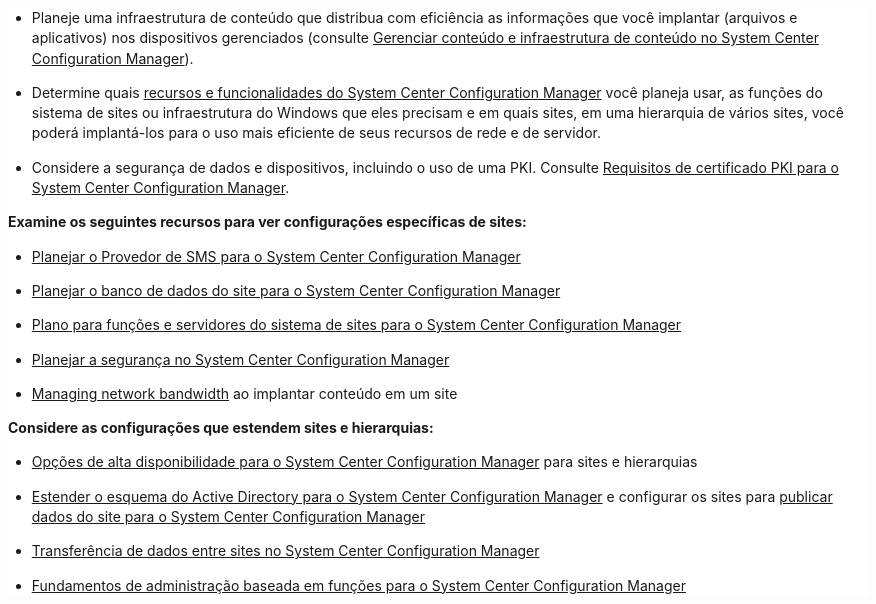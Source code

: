 -   Planeje uma infraestrutura de conteúdo que distribua com eficiência as informações que você implantar (arquivos e aplicativos) nos dispositivos gerenciados (consulte [Gerenciar conteúdo e infraestrutura de conteúdo no System Center Configuration Manager](../../../core/servers/deploy/configure/manage-content-and-content-infrastructure.md)).  

-   Determine quais [recursos e funcionalidades do System Center Configuration Manager](../../../core/plan-design/changes/features-and-capabilities.md) você planeja usar, as funções do sistema de sites ou infraestrutura do Windows que eles precisam e em quais sites, em uma hierarquia de vários sites, você poderá implantá-los para o uso mais eficiente de seus recursos de rede e de servidor.  

-   Considere a segurança de dados e dispositivos, incluindo o uso de uma PKI. Consulte [Requisitos de certificado PKI para o System Center Configuration Manager](../../../core/plan-design/network/pki-certificate-requirements.md).  


**Examine os seguintes recursos para ver configurações específicas de sites:**  

-   [Planejar o Provedor de SMS para o System Center Configuration Manager](../../../core/plan-design/hierarchy/plan-for-the-sms-provider.md)  

-   [Planejar o banco de dados do site para o System Center Configuration Manager](../../../core/plan-design/hierarchy/plan-for-the-site-database.md)  

-   [Plano para funções e servidores do sistema de sites para o System Center Configuration Manager](../../../core/plan-design/hierarchy/plan-for-site-system-servers-and-site-system-roles.md)  

-   [Planejar a segurança no System Center Configuration Manager](../../../core/plan-design/security/plan-for-security.md)  

-   [Managing network bandwidth](../../../core/plan-design/hierarchy/manage-network-bandwidth.md) ao implantar conteúdo em um site  


**Considere as configurações que estendem sites e hierarquias:**  

-   [Opções de alta disponibilidade para o System Center Configuration Manager](/sccm/protect/understand/high-availability-options) para sites e hierarquias

-   [Estender o esquema do Active Directory para o System Center Configuration Manager](../../../core/plan-design/network/extend-the-active-directory-schema.md) e configurar os sites para [publicar dados do site para o System Center Configuration Manager](../../../core/servers/deploy/configure/publish-site-data.md)  

-   [Transferência de dados entre sites no System Center Configuration Manager](../../../core/servers/manage/data-transfers-between-sites.md)  

-   [Fundamentos de administração baseada em funções para o System Center Configuration Manager](../../../core/understand/fundamentals-of-role-based-administration.md)
